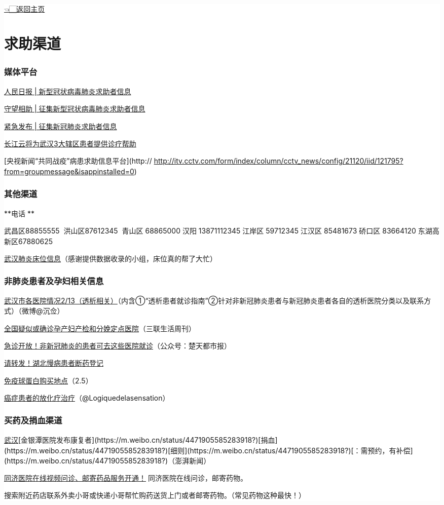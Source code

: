 [👈🏻返回主页](../新冠肺炎互助手册（实时更新）.md)

# 求助渠道
### **媒体平台**
[人民日报 | 新型冠状病毒肺炎求助者信息](https://activity.peopleapp.com/qiuzhutongdao/?from=groupmessage&isappinstalled=0)

[守望相助 | 征集新型冠状病毒肺炎求助者信息](http://society.people.com.cn/n1/2020/0204/c1008-31571050.html?from=timeline&isappinstalled=0)

[紧急发布 | 征集新冠肺炎求助者信息](https://mp.weixin.qq.com/s/9ObA4mGvd7BwCuHGyrwTlw)

[长江云将为武汉3大辖区患者提供诊疗帮助](http://m.hbtv.com.cn/p/1776907.html)

[央视新闻“共同战疫”病患求助信息平台](http:// http://itv.cctv.com/form/index/column/cctv_news/config/21120/iid/121795?from=groupmessage&isappinstalled=0)

### **其他渠道**
**电话  **

武昌区88855555  洪山区87612345  青山区 68865000 汉阳 13871112345 江岸区 59712345 江汉区 85481673  硚口区 83664120  东湖高新区67880625

[武汉肺炎床位信息](https://shimo.im/sheets/hPg9t9xT6GtkC3p8/MODOC?scene=2&clicktime=1580378266&enterid=1580378266&from=singlemessage&isappinstalled=0)（感谢提供数据收录的小组，床位真的帮了大忙）

### **非肺炎患者及孕妇相关信息**
[武汉市各医院情况2/13](https://m.weibo.cn/1272780771/4471607890644381)[（透析相关）](https://m.weibo.cn/1272780771/4471607890644381)（内含①“透析患者就诊指南”②针对非新冠肺炎患者与新冠肺炎患者各自的透析医院分类以及联系方式）（微博@沉佥）

[全国疑似或确诊孕](https://weibointl.api.weibo.cn/share/122795775.html?weibo_id=4471408002421242)[产妇](https://weibointl.api.weibo.cn/share/122795775.html?weibo_id=4471408002421242)[产检和分娩定点医院](https://weibointl.api.weibo.cn/share/122795775.html?weibo_id=4471408002421242)（三联生活周刊）

[急诊开放！](https://mp.weixin.qq.com/s/BsR3ygDRdqwhQe8v0J7NeA)[非新冠肺炎](https://mp.weixin.qq.com/s/BsR3ygDRdqwhQe8v0J7NeA)[的患者可去这些医院就诊](https://mp.weixin.qq.com/s/BsR3ygDRdqwhQe8v0J7NeA)（公众号：楚天都市报）

[请转发！湖北](https://mp.weixin.qq.com/s/9M_yPbq8UA5FFwynArhLmA)[慢病患者断药登记](https://mp.weixin.qq.com/s/9M_yPbq8UA5FFwynArhLmA)

[免疫球蛋白购买地点](https://m.weibo.cn/status/4468696330482048)（2.5）

[癌症患者的放化疗治疗](https://weibointl.api.weibo.cn/share/124016200.html?weibo_id=4472592364383556&from=groupmessage&isappinstalled=0)（@Logiquedelasensation）


### **买药及捐血渠道**
[武汉](https://m.weibo.cn/status/4471905585283918?)[金银潭医院发布康复者](https://m.weibo.cn/status/4471905585283918?)[捐血](https://m.weibo.cn/status/4471905585283918?)[细则](https://m.weibo.cn/status/4471905585283918?)[：需预约，有补偿](https://m.weibo.cn/status/4471905585283918?)（澎湃新闻）

[同济医院在线视频问诊、邮寄药品服务开通！](https://mp.weixin.qq.com/s/hlkkRUEs7pzfJUKKL0vgfg) 同济医院在线问诊，邮寄药物。

搜索附近药店联系外卖小哥或快递小哥帮忙购药送货上门或者邮寄药物。（常见药物这种最快！）
